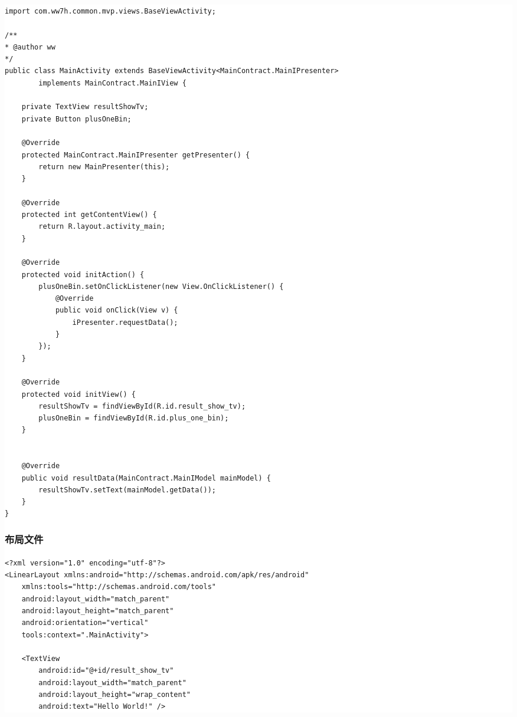     import com.ww7h.common.mvp.views.BaseViewActivity;

    /**
    * @author ww
    */
    public class MainActivity extends BaseViewActivity<MainContract.MainIPresenter>
            implements MainContract.MainIView {

        private TextView resultShowTv;
        private Button plusOneBin;

        @Override
        protected MainContract.MainIPresenter getPresenter() {
            return new MainPresenter(this);
        }

        @Override
        protected int getContentView() {
            return R.layout.activity_main;
        }

        @Override
        protected void initAction() {
            plusOneBin.setOnClickListener(new View.OnClickListener() {
                @Override
                public void onClick(View v) {
                    iPresenter.requestData();
                }
            });
        }

        @Override
        protected void initView() {
            resultShowTv = findViewById(R.id.result_show_tv);
            plusOneBin = findViewById(R.id.plus_one_bin);
        }


        @Override
        public void resultData(MainContract.MainIModel mainModel) {
            resultShowTv.setText(mainModel.getData());
        }
    }

### 布局文件

    <?xml version="1.0" encoding="utf-8"?>
    <LinearLayout xmlns:android="http://schemas.android.com/apk/res/android"
        xmlns:tools="http://schemas.android.com/tools"
        android:layout_width="match_parent"
        android:layout_height="match_parent"
        android:orientation="vertical"
        tools:context=".MainActivity">

        <TextView
            android:id="@+id/result_show_tv"
            android:layout_width="match_parent"
            android:layout_height="wrap_content"
            android:text="Hello World!" />
